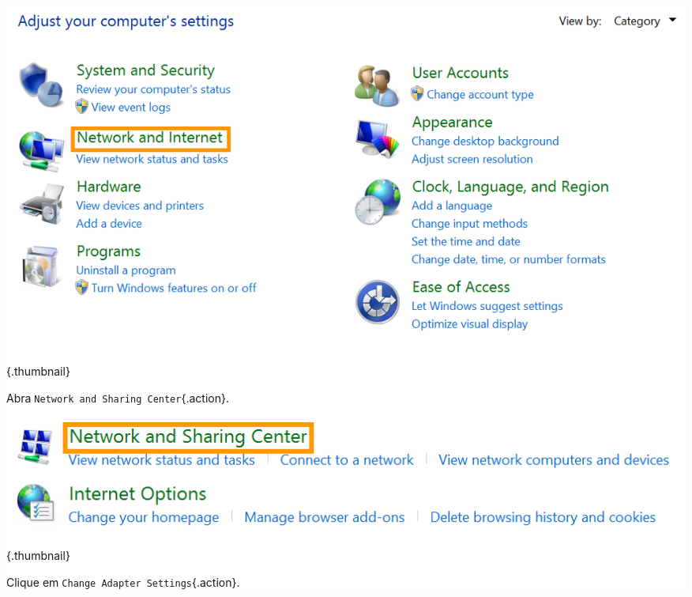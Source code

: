 ![Rede e Internet](images/windows_network_and_internet.png){.thumbnail}

Abra `Network and Sharing Center`{.action}.

![Network and Sharing Center](images/windows_network_and_sharing_centre.png){.thumbnail}

Clique em `Change Adapter Settings`{.action}.
